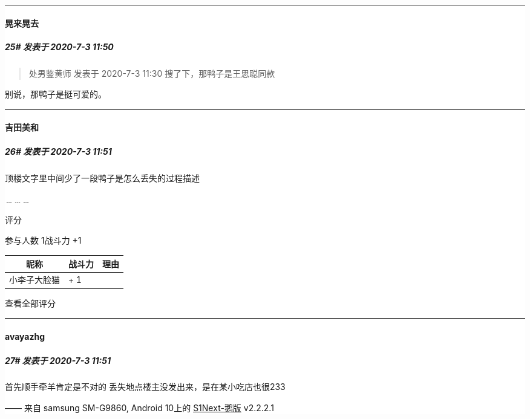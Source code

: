 


*****

####  晃来晃去  
##### 25#       发表于 2020-7-3 11:50



<blockquote>处男鉴黄师 发表于 2020-7-3 11:30
搜了下，那鸭子是王思聪同款</blockquote>
别说，那鸭子是挺可爱的。







*****

####  吉田美和  
##### 26#       发表于 2020-7-3 11:51




顶楼文字里中间少了一段鸭子是怎么丢失的过程描述



﹍﹍﹍

评分





 参与人数 1战斗力 +1

|昵称|战斗力|理由|
|----|---|---|
| 小李子大脸猫| + 1||



查看全部评分






*****

####  avayazhg  
##### 27#       发表于 2020-7-3 11:51




首先顺手牵羊肯定是不对的
丢失地点楼主没发出来，是在某小吃店也很233

—— 来自 samsung SM-G9860, Android 10上的 [S1Next-鹅版](https://github.com/ykrank/S1-Next/releases) v2.2.2.1
